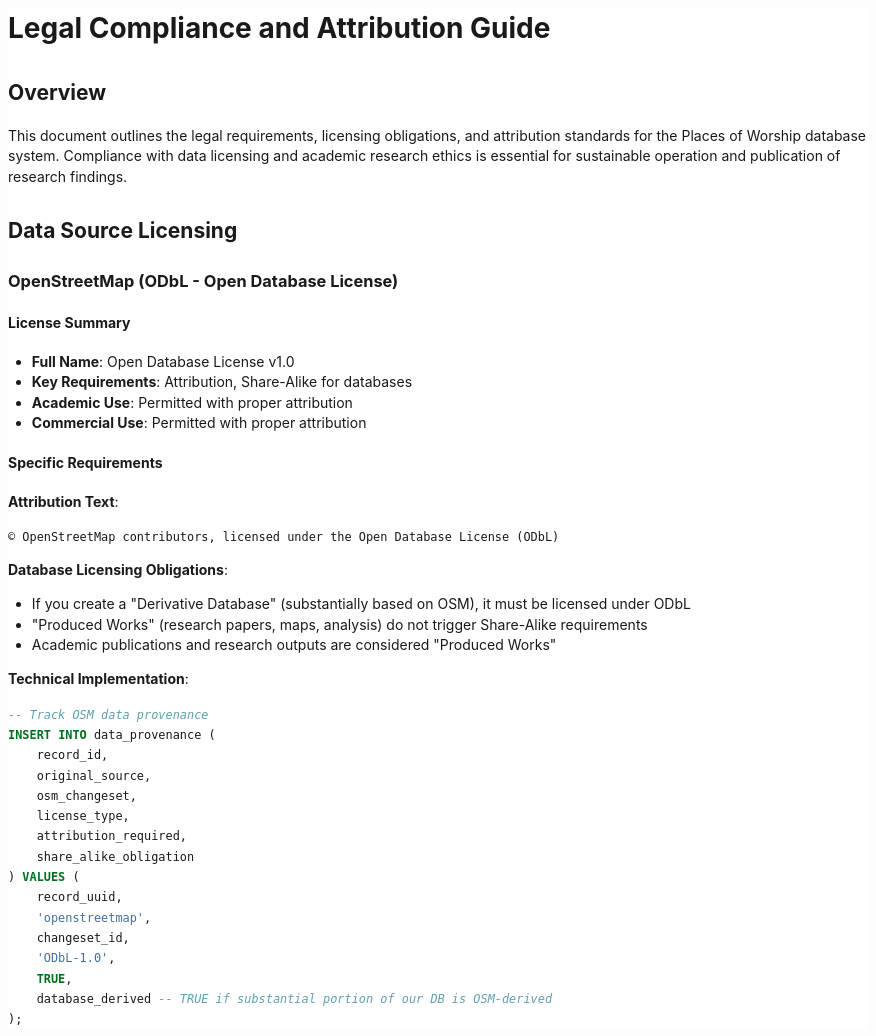 # Legal Compliance and Attribution Guide

## Overview

This document outlines the legal requirements, licensing obligations, and attribution standards for the Places of Worship database system. Compliance with data licensing and academic research ethics is essential for sustainable operation and publication of research findings.

## Data Source Licensing

### OpenStreetMap (ODbL - Open Database License)

#### License Summary
- **Full Name**: Open Database License v1.0
- **Key Requirements**: Attribution, Share-Alike for databases
- **Academic Use**: Permitted with proper attribution
- **Commercial Use**: Permitted with proper attribution

#### Specific Requirements

**Attribution Text**:
```
© OpenStreetMap contributors, licensed under the Open Database License (ODbL)
```

**Database Licensing Obligations**:
- If you create a "Derivative Database" (substantially based on OSM), it must be licensed under ODbL
- "Produced Works" (research papers, maps, analysis) do not trigger Share-Alike requirements
- Academic publications and research outputs are considered "Produced Works"

**Technical Implementation**:
```sql
-- Track OSM data provenance
INSERT INTO data_provenance (
    record_id,
    original_source,
    osm_changeset,
    license_type,
    attribution_required,
    share_alike_obligation
) VALUES (
    record_uuid,
    'openstreetmap',
    changeset_id,
    'ODbL-1.0',
    TRUE,
    database_derived -- TRUE if substantial portion of our DB is OSM-derived
);
```

